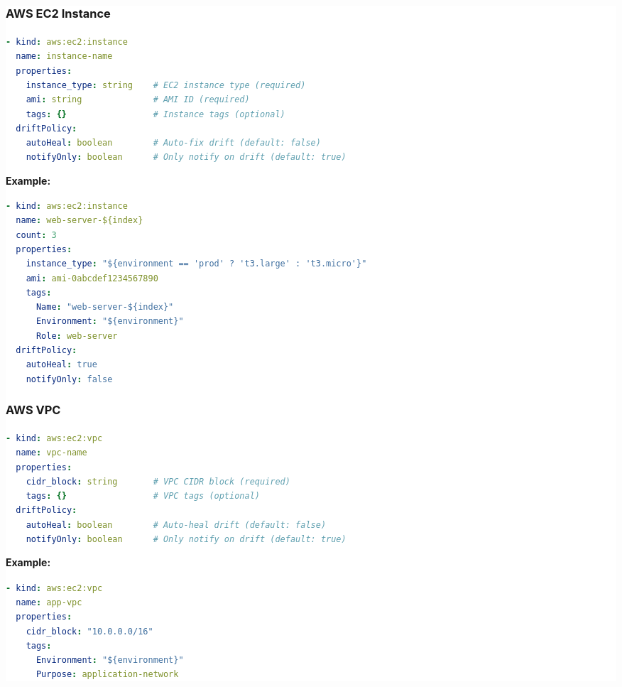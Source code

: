 ### AWS EC2 Instance

```yaml
- kind: aws:ec2:instance
  name: instance-name
  properties:
    instance_type: string    # EC2 instance type (required)
    ami: string              # AMI ID (required)
    tags: {}                 # Instance tags (optional)
  driftPolicy:
    autoHeal: boolean        # Auto-fix drift (default: false)
    notifyOnly: boolean      # Only notify on drift (default: true)
```

**Example:**
```yaml
- kind: aws:ec2:instance
  name: web-server-${index}
  count: 3
  properties:
    instance_type: "${environment == 'prod' ? 't3.large' : 't3.micro'}"
    ami: ami-0abcdef1234567890
    tags:
      Name: "web-server-${index}"
      Environment: "${environment}"
      Role: web-server
  driftPolicy:
    autoHeal: true
    notifyOnly: false
```

### AWS VPC

```yaml
- kind: aws:ec2:vpc
  name: vpc-name
  properties:
    cidr_block: string       # VPC CIDR block (required)
    tags: {}                 # VPC tags (optional)
  driftPolicy:
    autoHeal: boolean        # Auto-heal drift (default: false)
    notifyOnly: boolean      # Only notify on drift (default: true)
```

**Example:**
```yaml
- kind: aws:ec2:vpc
  name: app-vpc
  properties:
    cidr_block: "10.0.0.0/16"
    tags:
      Environment: "${environment}"
      Purpose: application-network
```
